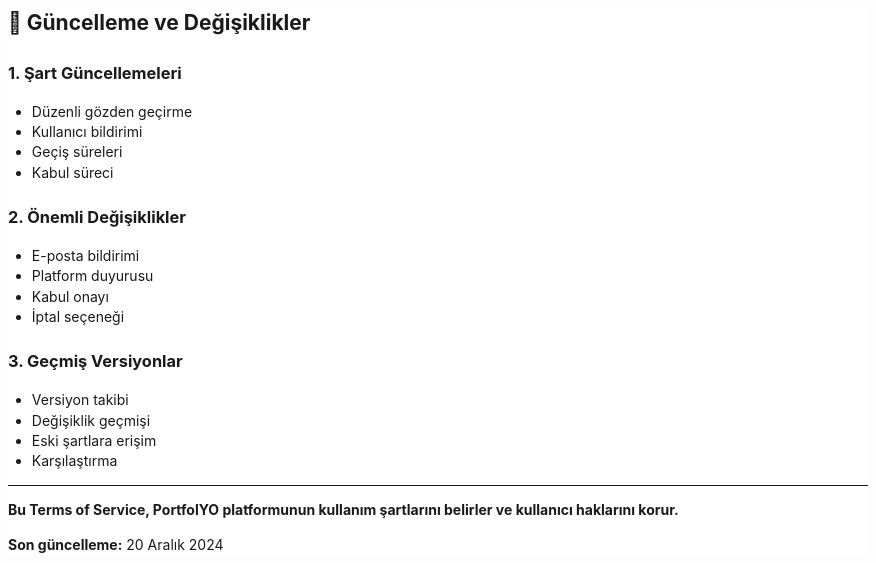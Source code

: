 
## 🔄 Güncelleme ve Değişiklikler

### **1. Şart Güncellemeleri**
- Düzenli gözden geçirme
- Kullanıcı bildirimi
- Geçiş süreleri
- Kabul süreci

### **2. Önemli Değişiklikler**
- E-posta bildirimi
- Platform duyurusu
- Kabul onayı
- İptal seçeneği

### **3. Geçmiş Versiyonlar**
- Versiyon takibi
- Değişiklik geçmişi
- Eski şartlara erişim
- Karşılaştırma

---

**Bu Terms of Service, PortfolYO platformunun kullanım şartlarını belirler ve kullanıcı haklarını korur.**

**Son güncelleme:** 20 Aralık 2024 